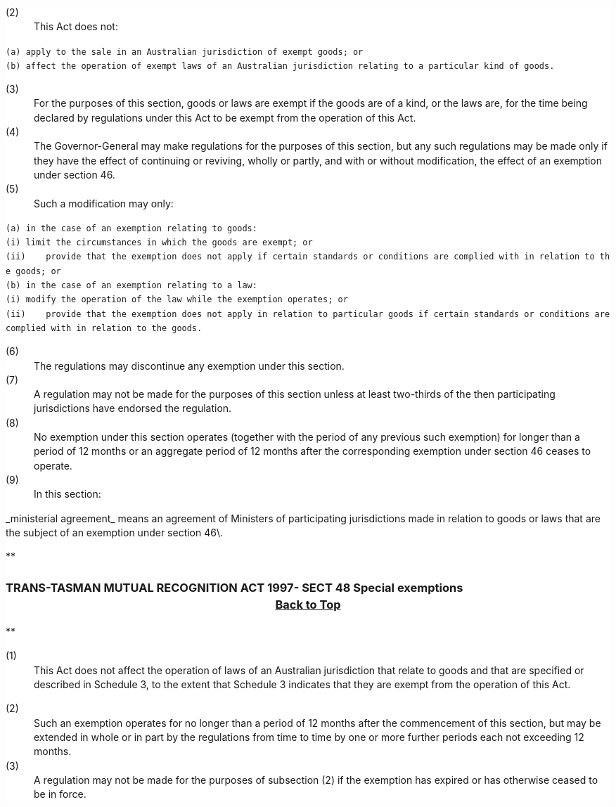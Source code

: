  <dt>(2)</dt><dd>This Act does not: </dd>

</dl></dl> 

	(a)	apply to the sale in an Australian jurisdiction of exempt goods; or
 	(b)	affect the operation of exempt laws of an Australian jurisdiction relating to a particular kind of goods.
 <dl compact=""><dl compact=""> <dt>(3)</dt><dd>For the purposes of this section, goods or laws are exempt if the goods are of a kind, or the laws are, for the time being declared by regulations under this Act to be exempt from the operation of this Act.</dd>

 <dt>(4)</dt><dd>The Governor-General may make regulations for the purposes of this section, but any such regulations may be made only if they have the effect of continuing or reviving, wholly or partly, and with or without modification, the effect of an exemption under section&#160;46.</dd>

 <dt>(5)</dt><dd>Such a modification may only: </dd>

</dl></dl> 

	(a)	in the case of an exemption relating to goods:
 	(i)	limit the circumstances in which the goods are exempt; or
 	(ii)	provide that the exemption does not apply if certain standards or conditions are complied with in relation to the goods; or
 	(b)	in the case of an exemption relating to a law:
 	(i)	modify the operation of the law while the exemption operates; or
 	(ii)	provide that the exemption does not apply in relation to particular goods if certain standards or conditions are complied with in relation to the goods.
 <dl compact=""><dl compact=""> <dt>(6)</dt><dd>The regulations may discontinue any exemption under this section.</dd>

 <dt>(7)</dt><dd>A regulation may not be made for the purposes of this section unless at least two-thirds of the then participating jurisdictions have endorsed the regulation.</dd>

 <dt>(8)</dt><dd>No exemption under this section operates (together with the period of any previous such exemption) for longer than a period of 12 months or an aggregate period of 12 months after the corresponding exemption under section&#160;46 ceases to operate.</dd>

 <dt>(9)</dt><dd>In this section: </dd>

</dl></dl> <def><dl compact=""><dl compact=""> _ministerial agreement_ means an agreement of Ministers of participating jurisdictions made in relation to goods or laws that are the subject of an exemption under section&#160;46\. 

</dl></dl>  **

###  TRANS-TASMAN MUTUAL RECOGNITION ACT 1997- SECT 48  Special exemptions <center>[Back to Top](#top)</center> 
**  <dl compact=""><dl compact=""> <dt>(1)</dt><dd>This Act does not affect the operation of laws of an Australian jurisdiction that relate to goods and that are specified or described in Schedule&#160;3, to the extent that Schedule&#160;3 indicates that they are exempt from the operation of this Act.</dd>

 <dt>(2)</dt><dd>Such an exemption operates for no longer than a period of 12 months after the commencement of this section, but may be extended in whole or in part by the regulations from time to time by one or more further periods each not exceeding 12 months.</dd>

 <dt>(3)</dt><dd>A regulation may not be made for the purposes of subsection&#160;(2) if the exemption has expired or has otherwise ceased to be in force.</dd>
